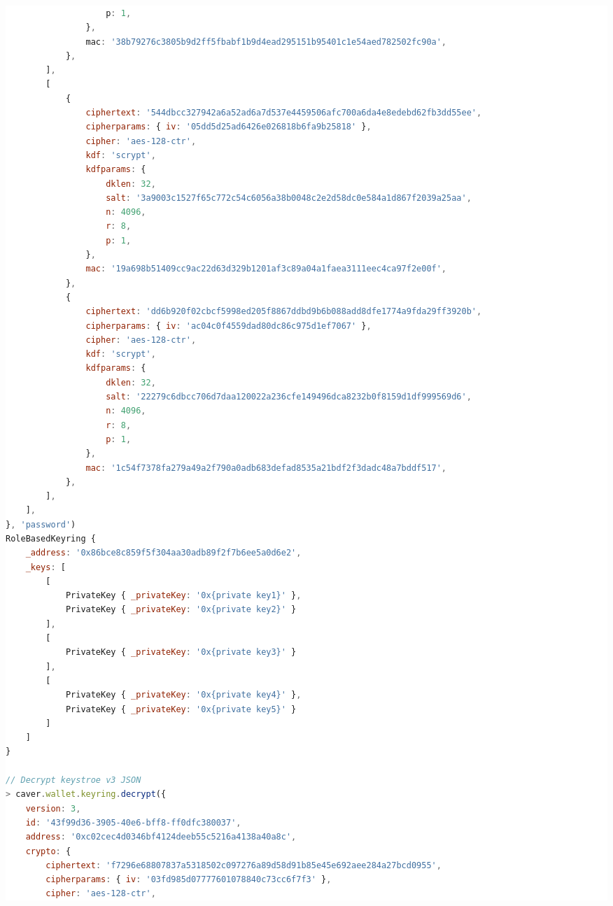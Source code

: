 ```javascript
                    p: 1,
                },
                mac: '38b79276c3805b9d2ff5fbabf1b9d4ead295151b95401c1e54aed782502fc90a',
            },
        ],
        [
            {
                ciphertext: '544dbcc327942a6a52ad6a7d537e4459506afc700a6da4e8edebd62fb3dd55ee',
                cipherparams: { iv: '05dd5d25ad6426e026818b6fa9b25818' },
                cipher: 'aes-128-ctr',
                kdf: 'scrypt',
                kdfparams: {
                    dklen: 32,
                    salt: '3a9003c1527f65c772c54c6056a38b0048c2e2d58dc0e584a1d867f2039a25aa',
                    n: 4096,
                    r: 8,
                    p: 1,
                },
                mac: '19a698b51409cc9ac22d63d329b1201af3c89a04a1faea3111eec4ca97f2e00f',
            },
            {
                ciphertext: 'dd6b920f02cbcf5998ed205f8867ddbd9b6b088add8dfe1774a9fda29ff3920b',
                cipherparams: { iv: 'ac04c0f4559dad80dc86c975d1ef7067' },
                cipher: 'aes-128-ctr',
                kdf: 'scrypt',
                kdfparams: {
                    dklen: 32,
                    salt: '22279c6dbcc706d7daa120022a236cfe149496dca8232b0f8159d1df999569d6',
                    n: 4096,
                    r: 8,
                    p: 1,
                },
                mac: '1c54f7378fa279a49a2f790a0adb683defad8535a21bdf2f3dadc48a7bddf517',
            },
        ],
    ],
}, 'password')
RoleBasedKeyring {
    _address: '0x86bce8c859f5f304aa30adb89f2f7b6ee5a0d6e2',
    _keys: [
        [
            PrivateKey { _privateKey: '0x{private key1}' },
            PrivateKey { _privateKey: '0x{private key2}' }
        ],
        [
            PrivateKey { _privateKey: '0x{private key3}' }
        ],
        [
            PrivateKey { _privateKey: '0x{private key4}' },
            PrivateKey { _privateKey: '0x{private key5}' }
        ]
    ]
}

// Decrypt keystroe v3 JSON
> caver.wallet.keyring.decrypt({ 
    version: 3,
    id: '43f99d36-3905-40e6-bff8-ff0dfc380037',
    address: '0xc02cec4d0346bf4124deeb55c5216a4138a40a8c',
    crypto: {
        ciphertext: 'f7296e68807837a5318502c097276a89d58d91b85e45e692aee284a27bcd0955',
        cipherparams: { iv: '03fd985d07777601078840c73cc6f7f3' },
        cipher: 'aes-128-ctr',
```
